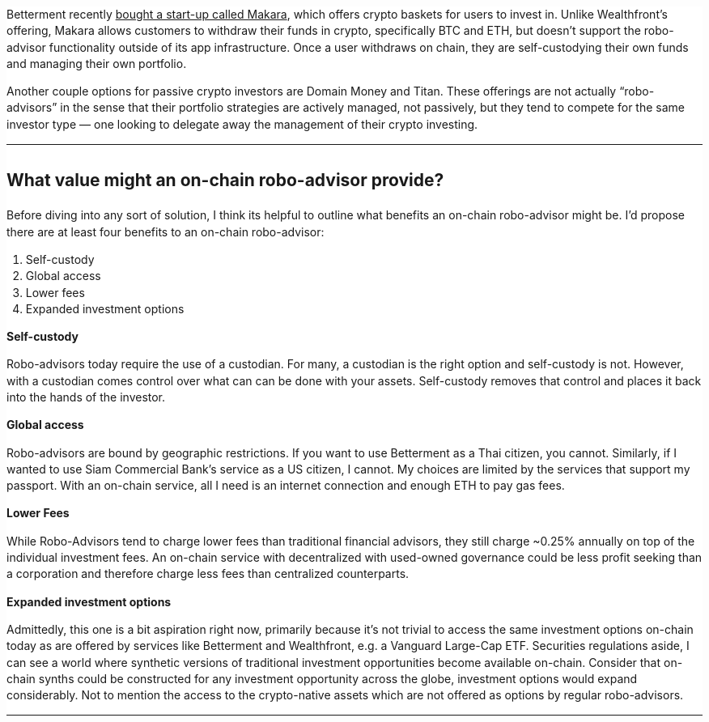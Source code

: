 Betterment recently [bought a start-up called Makara](https://www.prnewswire.com/news-releases/betterment-enters-the-cryptocurrency-market-by-acquiring-makara-301477162.html), which offers crypto baskets for users to invest in. Unlike Wealthfront’s offering, Makara allows customers to withdraw their funds in crypto, specifically BTC and ETH, but doesn’t support the robo-advisor functionality outside of its app infrastructure. Once a user withdraws on chain, they are self-custodying their own funds and managing their own portfolio.

Another couple options for passive crypto investors are Domain Money and Titan. These offerings are not actually “robo-advisors” in the sense that their portfolio strategies are actively managed, not passively, but they tend to compete for the same investor type — one looking to delegate away the management of their crypto investing.

---

## What value might an on-chain robo-advisor provide?

Before diving into any sort of solution, I think its helpful to outline what benefits an on-chain robo-advisor might be. I’d propose there are at least four benefits to an on-chain robo-advisor:

1. Self-custody
2. Global access
3. Lower fees
4. Expanded investment options

**Self-custody**

Robo-advisors today require the use of a custodian. For many, a custodian is the right option and self-custody is not. However, with a custodian comes control over what can can be done with your assets. Self-custody removes that control and places it back into the hands of the investor.

**Global access**

Robo-advisors are bound by geographic restrictions. If you want to use Betterment as a Thai citizen, you cannot. Similarly, if I wanted to use Siam Commercial Bank’s service as a US citizen, I cannot. My choices are limited by the services that support my passport. With an on-chain service, all I need is an internet connection and enough ETH to pay gas fees.

**Lower Fees**

While Robo-Advisors tend to charge lower fees than traditional financial advisors, they still charge ~0.25% annually on top of the individual investment fees. An on-chain service with decentralized with used-owned governance could be less profit seeking than a corporation and therefore charge less fees than centralized counterparts.

**Expanded investment options**

Admittedly, this one is a bit aspiration right now, primarily because it’s not trivial to access the same investment options on-chain today as are offered by services like Betterment and Wealthfront, e.g. a Vanguard Large-Cap ETF. Securities regulations aside, I can see a world where synthetic versions of traditional investment opportunities become available on-chain. Consider that on-chain synths could be constructed for any investment opportunity across the globe, investment options would expand considerably. Not to mention the access to the crypto-native assets which are not offered as options by regular robo-advisors.

---

